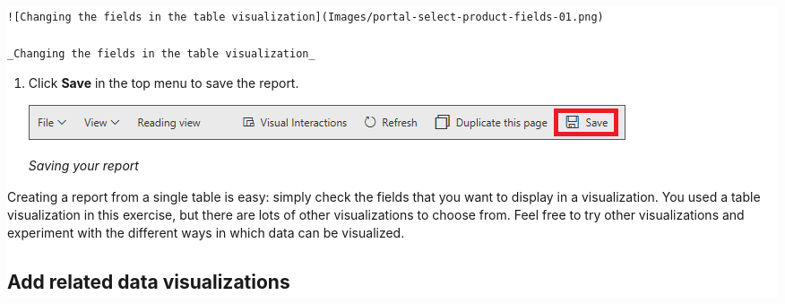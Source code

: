 	![Changing the fields in the table visualization](Images/portal-select-product-fields-01.png)
	
	_Changing the fields in the table visualization_
	
1. Click **Save** in the top menu to save the report.

	![Saving your report](Images/portal-click-save-menu.png)
	
	_Saving your report_

Creating a report from a single table is easy: simply check the fields that you want to display in a visualization. You used a table visualization in this exercise, but there are lots of other visualizations to choose from. Feel free to try other visualizations and experiment with the different ways in which data can be visualized.


##  Add related data visualizations ##
